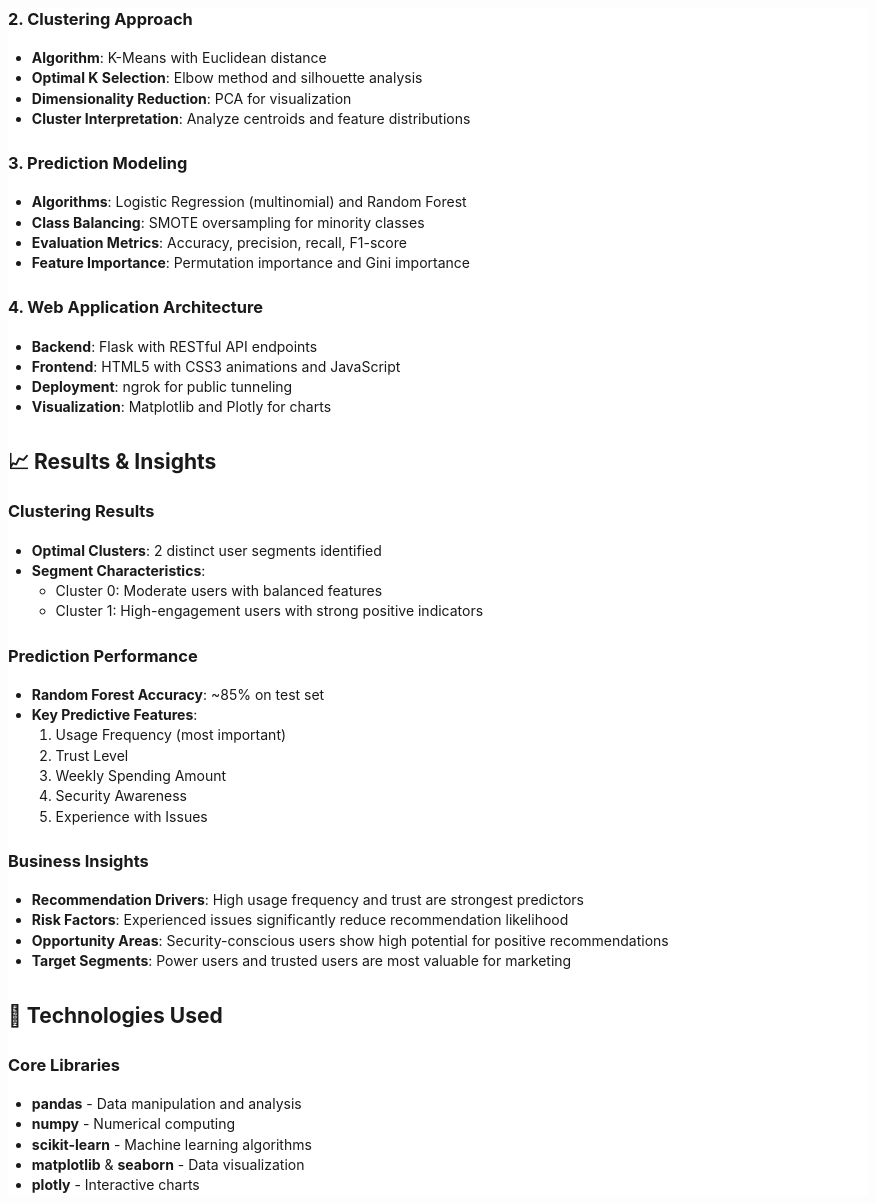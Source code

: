 ### 2. Clustering Approach
- **Algorithm**: K-Means with Euclidean distance
- **Optimal K Selection**: Elbow method and silhouette analysis
- **Dimensionality Reduction**: PCA for visualization
- **Cluster Interpretation**: Analyze centroids and feature distributions

### 3. Prediction Modeling
- **Algorithms**: Logistic Regression (multinomial) and Random Forest
- **Class Balancing**: SMOTE oversampling for minority classes
- **Evaluation Metrics**: Accuracy, precision, recall, F1-score
- **Feature Importance**: Permutation importance and Gini importance

### 4. Web Application Architecture
- **Backend**: Flask with RESTful API endpoints
- **Frontend**: HTML5 with CSS3 animations and JavaScript
- **Deployment**: ngrok for public tunneling
- **Visualization**: Matplotlib and Plotly for charts

## 📈 Results & Insights

### Clustering Results
- **Optimal Clusters**: 2 distinct user segments identified
- **Segment Characteristics**:
  - Cluster 0: Moderate users with balanced features
  - Cluster 1: High-engagement users with strong positive indicators

### Prediction Performance
- **Random Forest Accuracy**: ~85% on test set
- **Key Predictive Features**:
  1. Usage Frequency (most important)
  2. Trust Level
  3. Weekly Spending Amount
  4. Security Awareness
  5. Experience with Issues

### Business Insights
- **Recommendation Drivers**: High usage frequency and trust are strongest predictors
- **Risk Factors**: Experienced issues significantly reduce recommendation likelihood
- **Opportunity Areas**: Security-conscious users show high potential for positive recommendations
- **Target Segments**: Power users and trusted users are most valuable for marketing

## 🧠 Technologies Used

### Core Libraries
- **pandas** - Data manipulation and analysis
- **numpy** - Numerical computing
- **scikit-learn** - Machine learning algorithms
- **matplotlib** & **seaborn** - Data visualization
- **plotly** - Interactive charts
